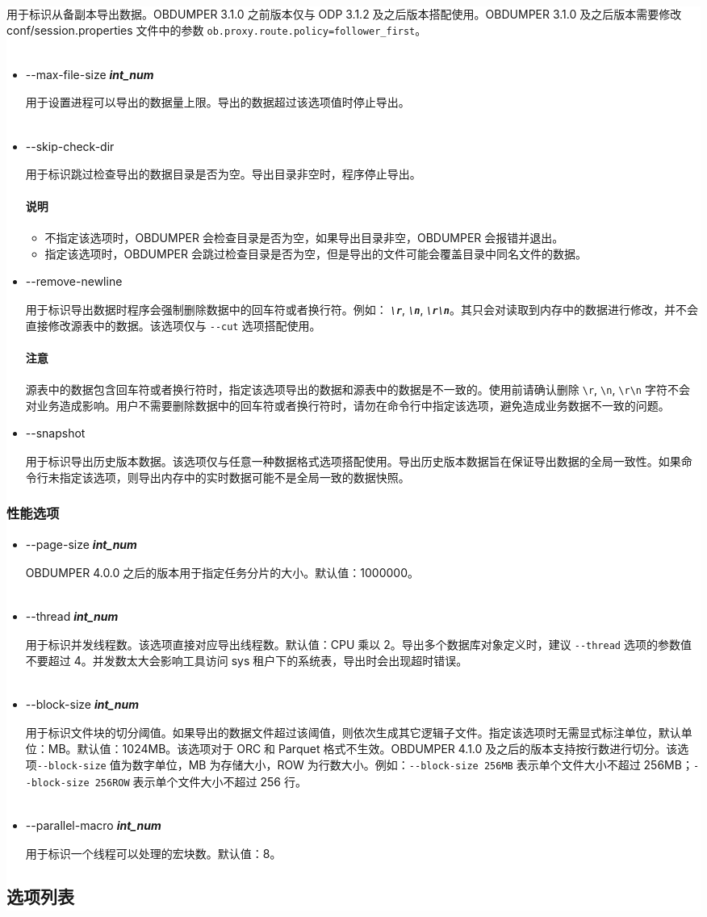   用于标识从备副本导出数据。OBDUMPER 3.1.0 之前版本仅与 ODP 3.1.2 及之后版本搭配使用。OBDUMPER 3.1.0 及之后版本需要修改 conf/session.properties 文件中的参数 `ob.proxy.route.policy=follower_first`。
<br><br>
* --max-file-size ***int_num*** 

  用于设置进程可以导出的数据量上限。导出的数据超过该选项值时停止导出。
<br><br>
* --skip-check-dir

  用于标识跳过检查导出的数据目录是否为空。导出目录非空时，程序停止导出。
  
  <main id="notice" type='explain'>
    <h4>说明</h4>
    <ul>
    <li>不指定该选项时，OBDUMPER 会检查目录是否为空，如果导出目录非空，OBDUMPER 会报错并退出。</li>
    <li>指定该选项时，OBDUMPER 会跳过检查目录是否为空，但是导出的文件可能会覆盖目录中同名文件的数据。</li>
    </ul>
  </main>

* --remove-newline

  用于标识导出数据时程序会强制删除数据中的回车符或者换行符。例如： ***`\r`***, ***`\n`***, ***`\r\n`***。其只会对读取到内存中的数据进行修改，并不会直接修改源表中的数据。该选项仅与 `--cut` 选项搭配使用。

  <main id="notice" type='notice'>
    <h4>注意</h4>
    <p>源表中的数据包含回车符或者换行符时，指定该选项导出的数据和源表中的数据是不一致的。使用前请确认删除 <code>\r</code>, <code>\n</code>, <code>\r\n</code> 字符不会对业务造成影响。用户不需要删除数据中的回车符或者换行符时，请勿在命令行中指定该选项，避免造成业务数据不一致的问题。</p>
  </main>

* --snapshot

  用于标识导出历史版本数据。该选项仅与任意一种数据格式选项搭配使用。导出历史版本数据旨在保证导出数据的全局一致性。如果命令行未指定该选项，则导出内存中的实时数据可能不是全局一致的数据快照。

### 性能选项 

* --page-size ***int_num*** 

  OBDUMPER 4.0.0 之后的版本用于指定任务分片的大小。默认值：1000000。
<br><br>
* --thread ***int_num*** 

  用于标识并发线程数。该选项直接对应导出线程数。默认值：CPU 乘以 2。导出多个数据库对象定义时，建议 `--thread` 选项的参数值不要超过 4。并发数太大会影响工具访问 sys 租户下的系统表，导出时会出现超时错误。
<br><br>
* --block-size ***int_num*** 

  用于标识文件块的切分阈值。如果导出的数据文件超过该阈值，则依次生成其它逻辑子文件。指定该选项时无需显式标注单位，默认单位：MB。默认值：1024MB。该选项对于 ORC 和 Parquet 格式不生效。OBDUMPER 4.1.0 及之后的版本支持按行数进行切分。该选项`--block-size` 值为数字单位，MB 为存储大小，ROW 为行数大小。例如：`--block-size 256MB` 表示单个文件大小不超过 256MB；`--block-size 256ROW` 表示单个文件大小不超过 256 行。
<br><br>
* --parallel-macro ***int_num*** 

  用于标识一个线程可以处理的宏块数。默认值：8。


## 选项列表

